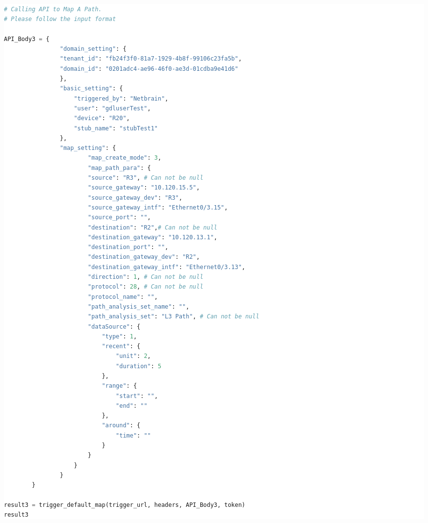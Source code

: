 ```python
# Calling API to Map A Path.
# Please follow the input format 

API_Body3 = {
                "domain_setting": {
                "tenant_id": "fb24f3f0-81a7-1929-4b8f-99106c23fa5b",
                "domain_id": "0201adc4-ae96-46f0-ae3d-01cdba9e41d6"
                },
                "basic_setting": {
                    "triggered_by": "Netbrain",
                    "user": "gdluserTest",
                    "device": "R20",
                    "stub_name": "stubTest1"
                },
                "map_setting": {
                        "map_create_mode": 3,
                        "map_path_para": {
                        "source": "R3", # Can not be null
                        "source_gateway": "10.120.15.5",
                        "source_gateway_dev": "R3",
                        "source_gateway_intf": "Ethernet0/3.15",
                        "source_port": "",
                        "destination": "R2",# Can not be null
                        "destination_gateway": "10.120.13.1",
                        "destination_port": "",
                        "destination_gateway_dev": "R2",
                        "destination_gateway_intf": "Ethernet0/3.13",
                        "direction": 1, # Can not be null
                        "protocol": 28, # Can not be null
                        "protocol_name": "",
                        "path_analysis_set_name": "",
                        "path_analysis_set": "L3 Path", # Can not be null
                        "dataSource": {
                            "type": 1,
                            "recent": {
                                "unit": 2,
                                "duration": 5
                            },
                            "range": {
                                "start": "",
                                "end": ""
                            },
                            "around": {
                                "time": ""
                            }
                        }
                    }
                }  
        }

result3 = trigger_default_map(trigger_url, headers, API_Body3, token)
result3
```
